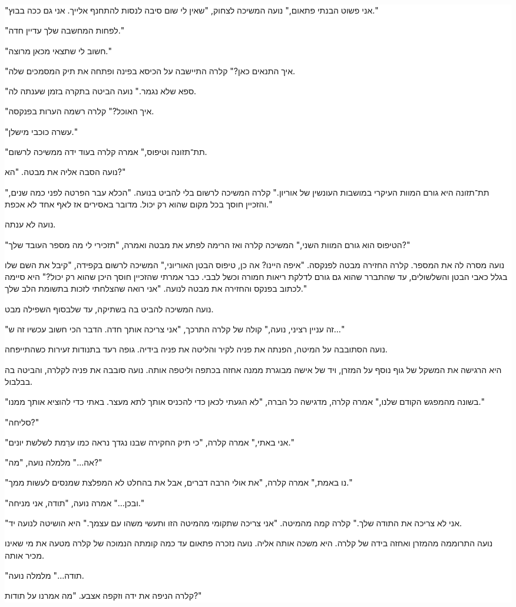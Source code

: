 "אני פשוט הבנתי פתאום," נועה המשיכה לצחוק, "שאין לי שום סיבה לנסות להתחנף אלייך. אני גם ככה בבוץ."

"לפחות המחשבה שלך עדיין חדה."

"חשוב לי שתצאי מכאן מרוצה."

"איך התנאים כאן?" קלרה התיישבה על הכיסא בפינה ופתחה את תיק המסמכים שלה.

"ספא שלא נגמר." נועה הביטה בתקרה בזמן שענתה לה.

"איך האוכל?" קלרה רשמה הערות בפנקסה.

"עשרה כוכבי מישלן."

"תת־תזונה וטיפוס," אמרה קלרה בעוד ידה ממשיכה לרשום.

נועה הסבה אליה את מבטה. "הא?"

"תת־תזונה היא גורם המוות העיקרי במושבות העונשין של אוריון." קלרה המשיכה לרשום בלי להביט בנועה. "הכלא עבר הפרטה לפני כמה שנים, והזכיין חוסך בכל מקום שהוא רק יכול. מדובר באסירים אז לאף אחד לא אכפת."

נועה לא ענתה.

"הטיפוס הוא גורם המוות השני," המשיכה קלרה ואז הרימה לפתע את מבטה ואמרה, "תזכירי לי מה מספר העובד שלך?"

נועה מסרה לה את המספר. קלרה החזירה מבטה לפנקסה. "איפה היינו? אה כן, טיפוס הבטן האוריוני," המשיכה לרשום בקפידה, "קיבל את השם שלו בגלל כאבי הבטן והשלשולים, עד שהתברר שהוא גם גורם לדלקת ריאות חמורה וכשל לבבי. כבר אמרתי שהזכיין חוסך היכן שהוא רק יכול?" היא סיימה לכתוב בפנקס והחזירה את מבטה לנועה. "אני רואה שהצלחתי לזכות בתשומת הלב שלך."

נועה המשיכה להביט בה בשתיקה, עד שלבסוף השפילה מבט.

"זה עניין רציני, נועה," קולה של קלרה התרכך, "אני צריכה אותך חדה. הדבר הכי חשוב עכשיו זה ש..."

נועה הסתובבה על המיטה, הפנתה את פניה לקיר והליטה את פניה בידיה. גופה רעד בתנודות זעירות כשהתייפחה.

היא הרגישה את המשקל של גוף נוסף על המזרן, ויד של אישה מבוגרת ממנה אחזה בכתפה וליטפה אותה. נועה סובבה את פניה לקלרה, והביטה בה בבלבול.

"בשונה מהמפגש הקודם שלנו," אמרה קלרה, מדגישה כל הברה, "לא הגעתי לכאן כדי להכניס אותך לתא מעצר. באתי כדי להוציא אותך ממנו."

"סליחה?"

"אני באתי," אמרה קלרה, "כי תיק החקירה שבנו נגדך נראה כמו ערֵמת לשלשת יונים."

"אה..." מלמלה נועה, "מה?"

"נו באמת," אמרה קלרה, "את אולי הרבה דברים, אבל את בהחלט לא המפלצת שמנסים לעשות ממך."

"ובכן..." אמרה נועה, "תודה, אני מניחה."

"אני לא צריכה את התודה שלך." קלרה קמה מהמיטה. "אני צריכה שתקומי מהמיטה הזו ותעשי משהו עם עצמך." היא הושיטה לנועה יד.

נועה התרוממה מהמזרן ואחזה בידה של קלרה. היא משכה אותה אליה. נועה נזכרה פתאום עד כמה קומתה הנמוכה של קלרה מטעה את מי שאינו מכיר אותה.

"תודה..." מלמלה נועה.

קלרה הניפה את ידה וזקפה אצבע. "מה אמרנו על תודות?"
